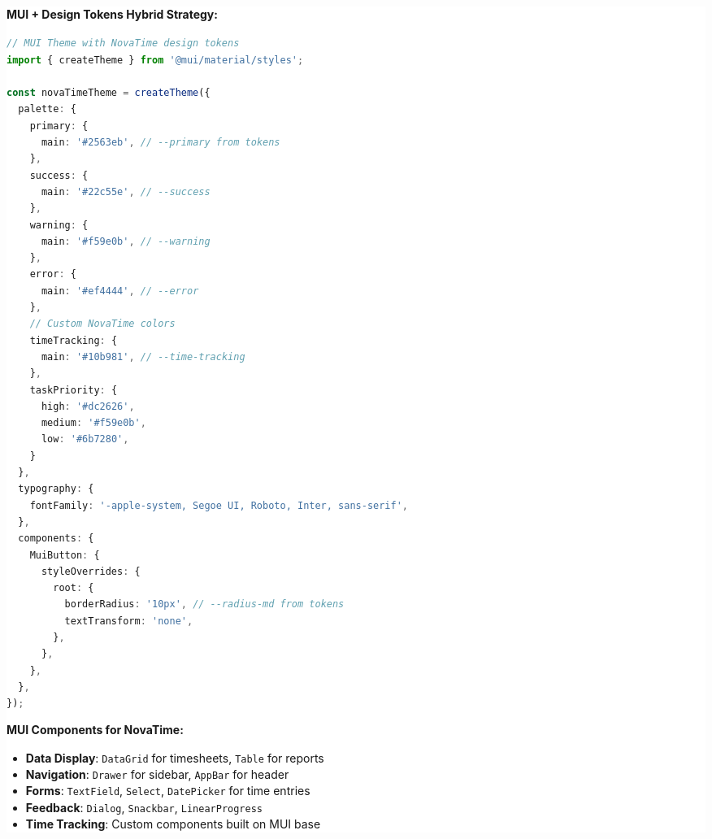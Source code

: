 **MUI + Design Tokens Hybrid Strategy:**

```typescript
// MUI Theme with NovaTime design tokens
import { createTheme } from '@mui/material/styles';

const novaTimeTheme = createTheme({
  palette: {
    primary: {
      main: '#2563eb', // --primary from tokens
    },
    success: {
      main: '#22c55e', // --success
    },
    warning: {
      main: '#f59e0b', // --warning
    },
    error: {
      main: '#ef4444', // --error
    },
    // Custom NovaTime colors
    timeTracking: {
      main: '#10b981', // --time-tracking
    },
    taskPriority: {
      high: '#dc2626',
      medium: '#f59e0b',
      low: '#6b7280',
    }
  },
  typography: {
    fontFamily: '-apple-system, Segoe UI, Roboto, Inter, sans-serif',
  },
  components: {
    MuiButton: {
      styleOverrides: {
        root: {
          borderRadius: '10px', // --radius-md from tokens
          textTransform: 'none',
        },
      },
    },
  },
});
```

**MUI Components for NovaTime:**
- **Data Display**: `DataGrid` for timesheets, `Table` for reports
- **Navigation**: `Drawer` for sidebar, `AppBar` for header
- **Forms**: `TextField`, `Select`, `DatePicker` for time entries
- **Feedback**: `Dialog`, `Snackbar`, `LinearProgress`
- **Time Tracking**: Custom components built on MUI base
